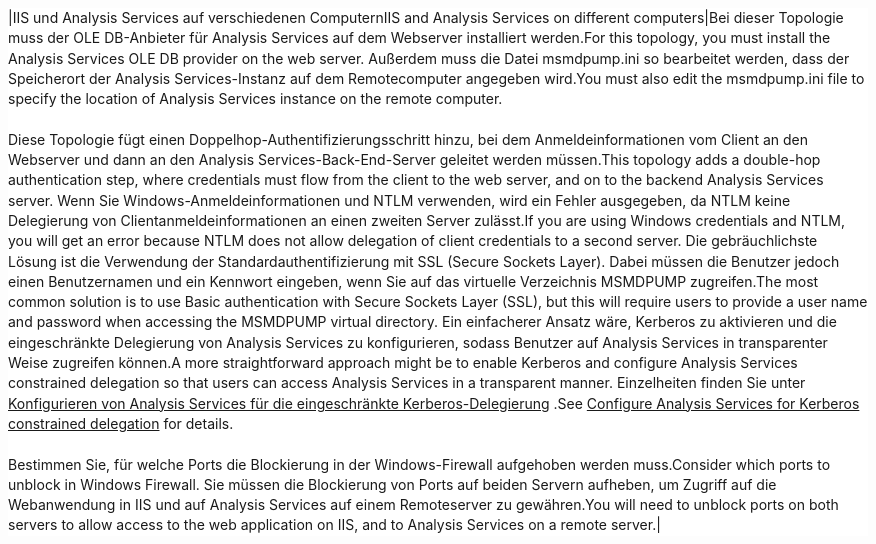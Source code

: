 |<span data-ttu-id="aa75d-156">IIS und Analysis Services auf verschiedenen Computern</span><span class="sxs-lookup"><span data-stu-id="aa75d-156">IIS and Analysis Services on different computers</span></span>|<span data-ttu-id="aa75d-157">Bei dieser Topologie muss der OLE DB-Anbieter für Analysis Services auf dem Webserver installiert werden.</span><span class="sxs-lookup"><span data-stu-id="aa75d-157">For this topology, you must install the Analysis Services OLE DB provider on the web server.</span></span> <span data-ttu-id="aa75d-158">Außerdem muss die Datei msmdpump.ini so bearbeitet werden, dass der Speicherort der Analysis Services-Instanz auf dem Remotecomputer angegeben wird.</span><span class="sxs-lookup"><span data-stu-id="aa75d-158">You must also edit the msmdpump.ini file to specify the location of Analysis Services instance on the remote computer.</span></span><br /><br /> <span data-ttu-id="aa75d-159">Diese Topologie fügt einen Doppelhop-Authentifizierungsschritt hinzu, bei dem Anmeldeinformationen vom Client an den Webserver und dann an den Analysis Services-Back-End-Server geleitet werden müssen.</span><span class="sxs-lookup"><span data-stu-id="aa75d-159">This topology adds a double-hop authentication step, where credentials must flow from the client to the web server, and on to the backend Analysis Services server.</span></span> <span data-ttu-id="aa75d-160">Wenn Sie Windows-Anmeldeinformationen und NTLM verwenden, wird ein Fehler ausgegeben, da NTLM keine Delegierung von Clientanmeldeinformationen an einen zweiten Server zulässt.</span><span class="sxs-lookup"><span data-stu-id="aa75d-160">If you are using Windows credentials and NTLM, you will get an error because NTLM does not allow delegation of client credentials to a second server.</span></span> <span data-ttu-id="aa75d-161">Die gebräuchlichste Lösung ist die Verwendung der Standardauthentifizierung mit SSL (Secure Sockets Layer). Dabei müssen die Benutzer jedoch einen Benutzernamen und ein Kennwort eingeben, wenn Sie auf das virtuelle Verzeichnis MSMDPUMP zugreifen.</span><span class="sxs-lookup"><span data-stu-id="aa75d-161">The most common solution is to use Basic authentication with Secure Sockets Layer (SSL), but this will require users to provide a user name and password when accessing the MSMDPUMP virtual directory.</span></span> <span data-ttu-id="aa75d-162">Ein einfacherer Ansatz wäre, Kerberos zu aktivieren und die eingeschränkte Delegierung von Analysis Services zu konfigurieren, sodass Benutzer auf Analysis Services in transparenter Weise zugreifen können.</span><span class="sxs-lookup"><span data-stu-id="aa75d-162">A more straightforward approach might be to enable Kerberos and configure Analysis Services constrained delegation so that users can access Analysis Services in a transparent manner.</span></span> <span data-ttu-id="aa75d-163">Einzelheiten finden Sie unter [Konfigurieren von Analysis Services für die eingeschränkte Kerberos-Delegierung](configure-analysis-services-for-kerberos-constrained-delegation.md) .</span><span class="sxs-lookup"><span data-stu-id="aa75d-163">See [Configure Analysis Services for Kerberos constrained delegation](configure-analysis-services-for-kerberos-constrained-delegation.md) for details.</span></span><br /><br /> <span data-ttu-id="aa75d-164">Bestimmen Sie, für welche Ports die Blockierung in der Windows-Firewall aufgehoben werden muss.</span><span class="sxs-lookup"><span data-stu-id="aa75d-164">Consider which ports to unblock in Windows Firewall.</span></span> <span data-ttu-id="aa75d-165">Sie müssen die Blockierung von Ports auf beiden Servern aufheben, um Zugriff auf die Webanwendung in IIS und auf Analysis Services auf einem Remoteserver zu gewähren.</span><span class="sxs-lookup"><span data-stu-id="aa75d-165">You will need to unblock ports on both servers to allow access to the web application on IIS, and to Analysis Services on a remote server.</span></span>|  